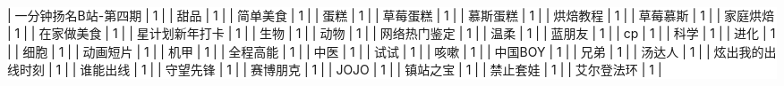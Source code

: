 | 一分钟扬名B站-第四期 | 1 |
| 甜品 | 1 |
| 简单美食 | 1 |
| 蛋糕 | 1 |
| 草莓蛋糕 | 1 |
| 慕斯蛋糕 | 1 |
| 烘焙教程 | 1 |
| 草莓慕斯 | 1 |
| 家庭烘焙 | 1 |
| 在家做美食 | 1 |
| 星计划新年打卡 | 1 |
| 生物 | 1 |
| 动物 | 1 |
| 网络热门鉴定 | 1 |
| 温柔 | 1 |
| 蓝朋友 | 1 |
| cp | 1 |
| 科学 | 1 |
| 进化 | 1 |
| 细胞 | 1 |
| 动画短片 | 1 |
| 机甲 | 1 |
| 全程高能 | 1 |
| 中医 | 1 |
| 试试 | 1 |
| 咳嗽 | 1 |
| 中国BOY | 1 |
| 兄弟 | 1 |
| 汤达人 | 1 |
| 炫出我的出线时刻 | 1 |
| 谁能出线 | 1 |
| 守望先锋 | 1 |
| 赛博朋克 | 1 |
| JOJO | 1 |
| 镇站之宝 | 1 |
| 禁止套娃 | 1 |
| 艾尔登法环 | 1 |